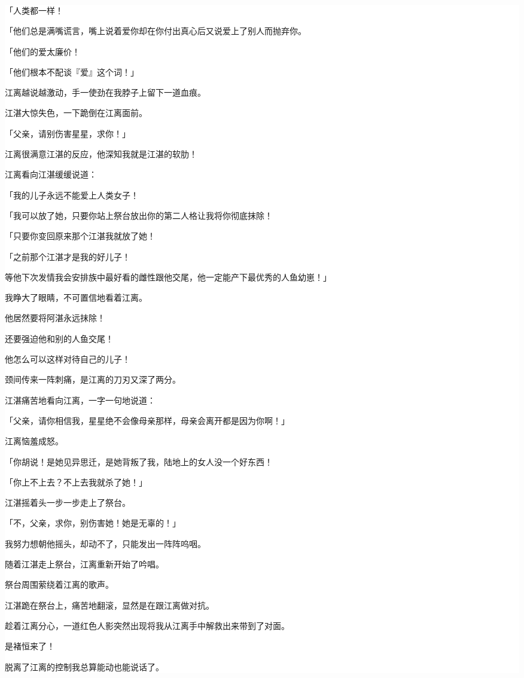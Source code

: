 「人类都一样！

「他们总是满嘴谎言，嘴上说着爱你却在你付出真心后又说爱上了别人而抛弃你。

「他们的爱太廉价！

「他们根本不配谈『爱』这个词！」

江离越说越激动，手一使劲在我脖子上留下一道血痕。

江湛大惊失色，一下跪倒在江离面前。

「父亲，请别伤害星星，求你！」

江离很满意江湛的反应，他深知我就是江湛的软肋！

江离看向江湛缓缓说道：

「我的儿子永远不能爱上人类女子！

「我可以放了她，只要你站上祭台放出你的第二人格让我将你彻底抹除！

「只要你变回原来那个江湛我就放了她！

「之前那个江湛才是我的好儿子！

等他下次发情我会安排族中最好看的雌性跟他交尾，他一定能产下最优秀的人鱼幼崽！」

我睁大了眼睛，不可置信地看着江离。

他居然要将阿湛永远抹除！

还要强迫他和别的人鱼交尾！

他怎么可以这样对待自己的儿子！

颈间传来一阵刺痛，是江离的刀刃又深了两分。

江湛痛苦地看向江离，一字一句地说道：

「父亲，请你相信我，星星绝不会像母亲那样，母亲会离开都是因为你啊！」

江离恼羞成怒。

「你胡说！是她见异思迁，是她背叛了我，陆地上的女人没一个好东西！

「你上不上去？不上去我就杀了她！」

江湛摇着头一步一步走上了祭台。

「不，父亲，求你，别伤害她！她是无辜的！」

我努力想朝他摇头，却动不了，只能发出一阵阵呜咽。

随着江湛走上祭台，江离重新开始了吟唱。

祭台周围萦绕着江离的歌声。

江湛跪在祭台上，痛苦地翻滚，显然是在跟江离做对抗。

趁着江离分心，一道红色人影突然出现将我从江离手中解救出来带到了对面。

是褚恒来了！

脱离了江离的控制我总算能动也能说话了。
